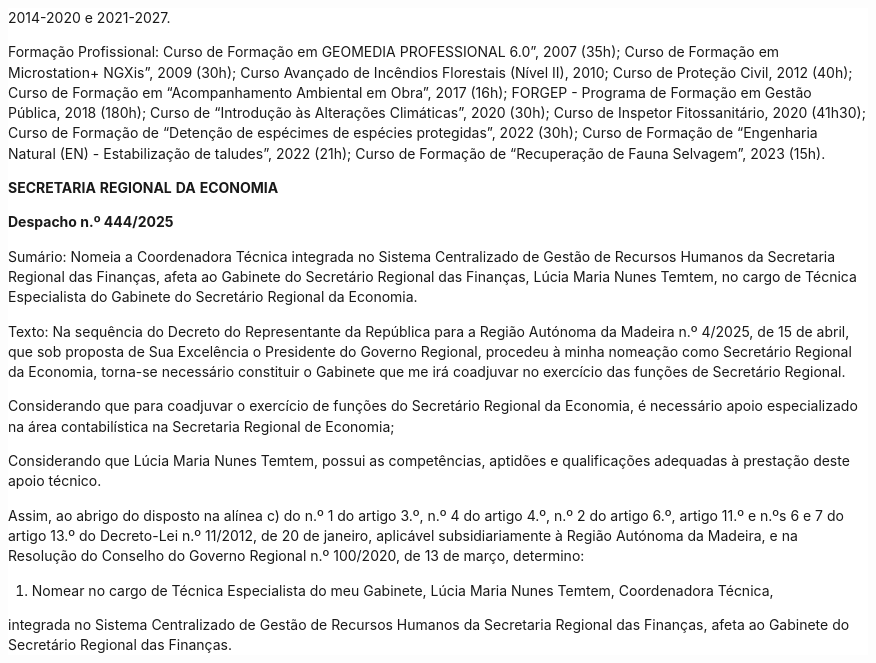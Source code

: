 2014-2020 e 2021-2027.

Formação Profissional:
Curso de Formação em GEOMEDIA PROFESSIONAL 6.0”, 2007 (35h);
Curso de Formação em Microstation+ NGXis”, 2009 (30h);
Curso Avançado de Incêndios Florestais (Nível II), 2010;
Curso de Proteção Civil, 2012 (40h);
Curso de Formação em “Acompanhamento Ambiental em Obra”, 2017 (16h);
FORGEP - Programa de Formação em Gestão Pública, 2018 (180h);
Curso de “Introdução às Alterações Climáticas”, 2020 (30h);
Curso de Inspetor Fitossanitário, 2020 (41h30);
Curso de Formação de “Detenção de espécimes de espécies protegidas”, 2022 (30h);
Curso de Formação de “Engenharia Natural (EN) - Estabilização de taludes”, 2022 (21h);
Curso de Formação de “Recuperação de Fauna Selvagem”, 2023 (15h).


**SECRETARIA** **REGIONAL** **DA** **ECONOMIA**


**Despacho n.º 444/2025**


Sumário:
Nomeia a Coordenadora Técnica integrada no Sistema Centralizado de Gestão de Recursos Humanos da Secretaria Regional das
Finanças, afeta ao Gabinete do Secretário Regional das Finanças, Lúcia Maria Nunes Temtem, no cargo de Técnica Especialista do
Gabinete do Secretário Regional da Economia.

Texto:
Na sequência do Decreto do Representante da República para a Região Autónoma da Madeira n.º 4/2025, de 15 de abril,
que sob proposta de Sua Excelência o Presidente do Governo Regional, procedeu à minha nomeação como Secretário
Regional da Economia, torna-se necessário constituir o Gabinete que me irá coadjuvar no exercício das funções de Secretário
Regional.

Considerando que para coadjuvar o exercício de funções do Secretário Regional da Economia, é necessário apoio
especializado na área contabilística na Secretaria Regional de Economia;

Considerando que Lúcia Maria Nunes Temtem, possui as competências, aptidões e qualificações adequadas à prestação
deste apoio técnico.

Assim, ao abrigo do disposto na alínea c) do n.º 1 do artigo 3.º, n.º 4 do artigo 4.º, n.º 2 do artigo 6.º, artigo 11.º e n.ºs 6 e 7
do artigo 13.º do Decreto-Lei n.º 11/2012, de 20 de janeiro, aplicável subsidiariamente à Região Autónoma da Madeira, e na
Resolução do Conselho do Governo Regional n.º 100/2020, de 13 de março, determino:


1. Nomear no cargo de Técnica Especialista do meu Gabinete, Lúcia Maria Nunes Temtem, Coordenadora Técnica,

integrada no Sistema Centralizado de Gestão de Recursos Humanos da Secretaria Regional das Finanças, afeta ao
Gabinete do Secretário Regional das Finanças.
